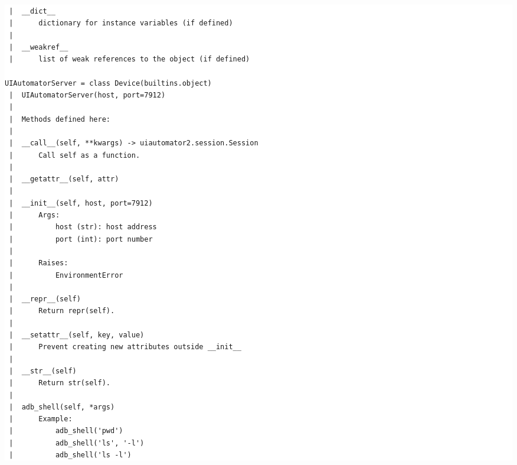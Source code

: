      |  __dict__
     |      dictionary for instance variables (if defined)
     |  
     |  __weakref__
     |      list of weak references to the object (if defined)
    
    UIAutomatorServer = class Device(builtins.object)
     |  UIAutomatorServer(host, port=7912)
     |  
     |  Methods defined here:
     |  
     |  __call__(self, **kwargs) -> uiautomator2.session.Session
     |      Call self as a function.
     |  
     |  __getattr__(self, attr)
     |  
     |  __init__(self, host, port=7912)
     |      Args:
     |          host (str): host address
     |          port (int): port number
     |      
     |      Raises:
     |          EnvironmentError
     |  
     |  __repr__(self)
     |      Return repr(self).
     |  
     |  __setattr__(self, key, value)
     |      Prevent creating new attributes outside __init__
     |  
     |  __str__(self)
     |      Return str(self).
     |  
     |  adb_shell(self, *args)
     |      Example:
     |          adb_shell('pwd')
     |          adb_shell('ls', '-l')
     |          adb_shell('ls -l')